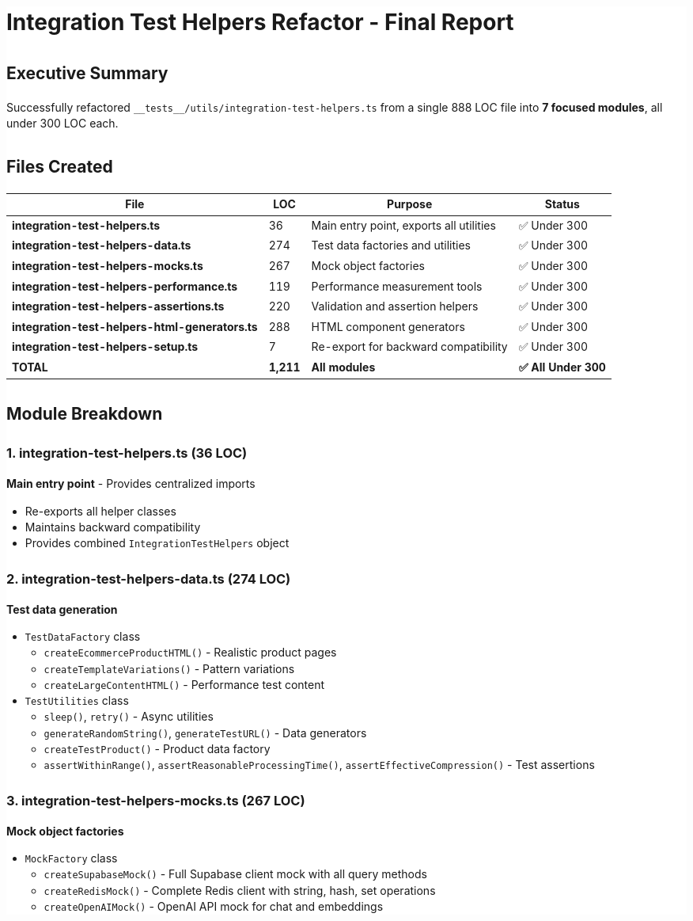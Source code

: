 # Integration Test Helpers Refactor - Final Report

## Executive Summary
Successfully refactored `__tests__/utils/integration-test-helpers.ts` from a single 888 LOC file into **7 focused modules**, all under 300 LOC each.

## Files Created

| File | LOC | Purpose | Status |
|------|-----|---------|--------|
| **integration-test-helpers.ts** | 36 | Main entry point, exports all utilities | ✅ Under 300 |
| **integration-test-helpers-data.ts** | 274 | Test data factories and utilities | ✅ Under 300 |
| **integration-test-helpers-mocks.ts** | 267 | Mock object factories | ✅ Under 300 |
| **integration-test-helpers-performance.ts** | 119 | Performance measurement tools | ✅ Under 300 |
| **integration-test-helpers-assertions.ts** | 220 | Validation and assertion helpers | ✅ Under 300 |
| **integration-test-helpers-html-generators.ts** | 288 | HTML component generators | ✅ Under 300 |
| **integration-test-helpers-setup.ts** | 7 | Re-export for backward compatibility | ✅ Under 300 |
| **TOTAL** | **1,211** | **All modules** | **✅ All Under 300** |

## Module Breakdown

### 1. integration-test-helpers.ts (36 LOC)
**Main entry point** - Provides centralized imports
- Re-exports all helper classes
- Maintains backward compatibility
- Provides combined `IntegrationTestHelpers` object

### 2. integration-test-helpers-data.ts (274 LOC)
**Test data generation**
- `TestDataFactory` class
  - `createEcommerceProductHTML()` - Realistic product pages
  - `createTemplateVariations()` - Pattern variations
  - `createLargeContentHTML()` - Performance test content
- `TestUtilities` class
  - `sleep()`, `retry()` - Async utilities
  - `generateRandomString()`, `generateTestURL()` - Data generators
  - `createTestProduct()` - Product data factory
  - `assertWithinRange()`, `assertReasonableProcessingTime()`, `assertEffectiveCompression()` - Test assertions

### 3. integration-test-helpers-mocks.ts (267 LOC)
**Mock object factories**
- `MockFactory` class
  - `createSupabaseMock()` - Full Supabase client mock with all query methods
  - `createRedisMock()` - Complete Redis client with string, hash, set operations
  - `createOpenAIMock()` - OpenAI API mock for chat and embeddings
